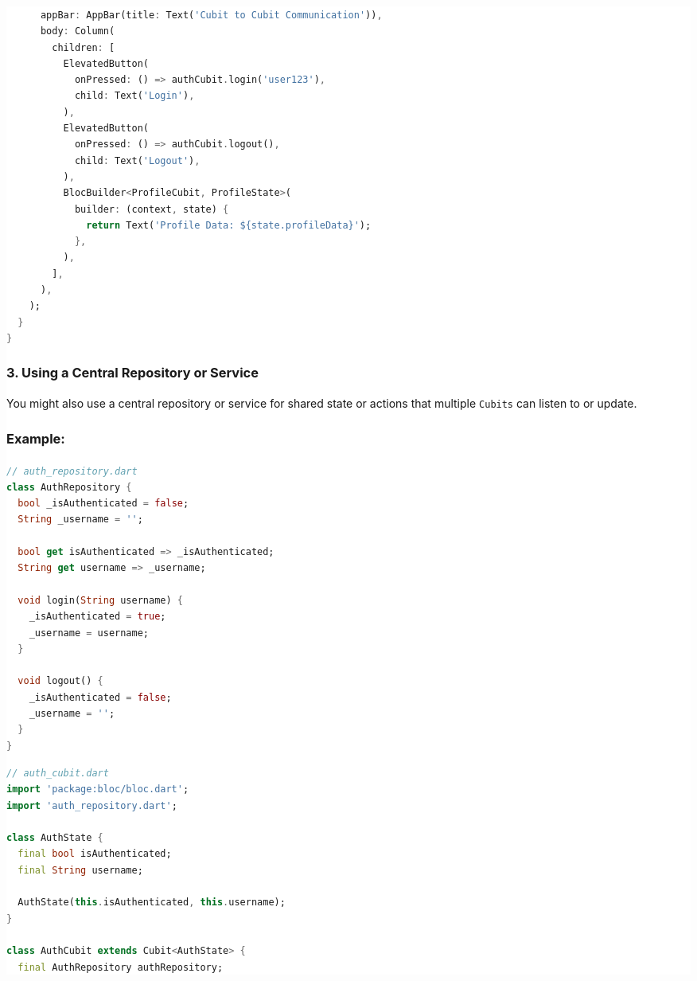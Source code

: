 ```dart
      appBar: AppBar(title: Text('Cubit to Cubit Communication')),
      body: Column(
        children: [
          ElevatedButton(
            onPressed: () => authCubit.login('user123'),
            child: Text('Login'),
          ),
          ElevatedButton(
            onPressed: () => authCubit.logout(),
            child: Text('Logout'),
          ),
          BlocBuilder<ProfileCubit, ProfileState>(
            builder: (context, state) {
              return Text('Profile Data: ${state.profileData}');
            },
          ),
        ],
      ),
    );
  }
}
```

### 3. **Using a Central Repository or Service**
You might also use a central repository or service for shared state or actions that multiple `Cubits` can listen to or update.

### Example:

```dart
// auth_repository.dart
class AuthRepository {
  bool _isAuthenticated = false;
  String _username = '';

  bool get isAuthenticated => _isAuthenticated;
  String get username => _username;

  void login(String username) {
    _isAuthenticated = true;
    _username = username;
  }

  void logout() {
    _isAuthenticated = false;
    _username = '';
  }
}
```

```dart
// auth_cubit.dart
import 'package:bloc/bloc.dart';
import 'auth_repository.dart';

class AuthState {
  final bool isAuthenticated;
  final String username;

  AuthState(this.isAuthenticated, this.username);
}

class AuthCubit extends Cubit<AuthState> {
  final AuthRepository authRepository;
```